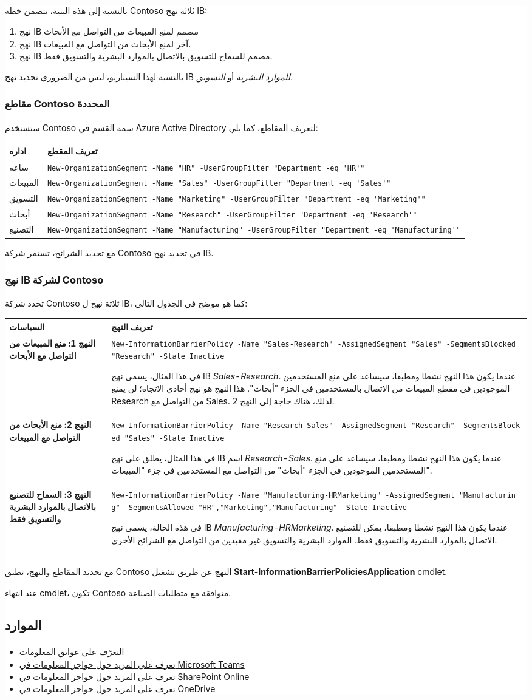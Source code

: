 بالنسبة إلى هذه البنية، تتضمن خطة Contoso ثلاثة نهج IB:

1. نهج IB مصمم لمنع المبيعات من التواصل مع الأبحاث
2. نهج IB آخر لمنع الأبحاث من التواصل مع المبيعات.
3. نهج IB مصمم للسماح للتسويق بالاتصال بالموارد البشرية والتسويق فقط.

بالنسبة لهذا السيناريو، ليس من الضروري تحديد نهج IB *للموارد البشرية* أو *التسويق*.

### <a name="contosos-defined-segments"></a>مقاطع Contoso المحددة

ستستخدم Contoso سمة القسم في Azure Active Directory لتعريف المقاطع، كما يلي:

| اداره | تعريف المقطع |
|:-------------|:---------------------|
| ساعه | `New-OrganizationSegment -Name "HR" -UserGroupFilter "Department -eq 'HR'"` |
| المبيعات | `New-OrganizationSegment -Name "Sales" -UserGroupFilter "Department -eq 'Sales'"` |
| التسويق | `New-OrganizationSegment -Name "Marketing" -UserGroupFilter "Department -eq 'Marketing'"` |
| أبحاث | `New-OrganizationSegment -Name "Research" -UserGroupFilter "Department -eq 'Research'"` |
| التصنيع | `New-OrganizationSegment -Name "Manufacturing" -UserGroupFilter "Department -eq 'Manufacturing'"` |

مع تحديد الشرائح، تستمر شركة Contoso في تحديد نهج IB.

### <a name="contosos-ib-policies"></a>نهج IB لشركة Contoso

تحدد شركة Contoso ثلاثة نهج ل IB، كما هو موضح في الجدول التالي:

| السياسات | تعريف النهج |
|:---------|:--------------------|
| **النهج 1: منع المبيعات من التواصل مع الأبحاث** | `New-InformationBarrierPolicy -Name "Sales-Research" -AssignedSegment "Sales" -SegmentsBlocked "Research" -State Inactive` <p> في هذا المثال، يسمى نهج IB *Sales-Research*. عندما يكون هذا النهج نشطا ومطبقا، سيساعد على منع المستخدمين الموجودين في مقطع المبيعات من الاتصال بالمستخدمين في الجزء "أبحاث". هذا النهج هو نهج أحادي الاتجاه؛ لن يمنع Research من التواصل مع Sales. لذلك، هناك حاجة إلى النهج 2. |
| **النهج 2: منع الأبحاث من التواصل مع المبيعات** | `New-InformationBarrierPolicy -Name "Research-Sales" -AssignedSegment "Research" -SegmentsBlocked "Sales" -State Inactive` <p> في هذا المثال، يطلق على نهج IB اسم *Research-Sales*. عندما يكون هذا النهج نشطا ومطبقا، سيساعد على منع المستخدمين الموجودين في الجزء "أبحاث" من التواصل مع المستخدمين في جزء "المبيعات". |
| **النهج 3: السماح للتصنيع بالاتصال بالموارد البشرية والتسويق فقط** | `New-InformationBarrierPolicy -Name "Manufacturing-HRMarketing" -AssignedSegment "Manufacturing" -SegmentsAllowed "HR","Marketing","Manufacturing" -State Inactive` <p> في هذه الحالة، يسمى نهج IB *Manufacturing-HRMarketing*. عندما يكون هذا النهج نشطا ومطبقا، يمكن للتصنيع الاتصال بالموارد البشرية والتسويق فقط. الموارد البشرية والتسويق غير مقيدين من التواصل مع الشرائح الأخرى. |

مع تحديد المقاطع والنهج، تطبق Contoso النهج عن طريق تشغيل **Start-InformationBarrierPoliciesApplication** cmdlet.

عند انتهاء cmdlet، تكون Contoso متوافقة مع متطلبات الصناعة.

## <a name="resources"></a>الموارد

- [التعرّف على عوائق المعلومات](information-barriers.md)
- [تعرف على المزيد حول حواجز المعلومات في Microsoft Teams](/MicrosoftTeams/information-barriers-in-teams)
- [تعرف على المزيد حول حواجز المعلومات في SharePoint Online](/sharepoint/information-barriers)
- [تعرف على المزيد حول حواجز المعلومات في OneDrive](/onedrive/information-barriers)
